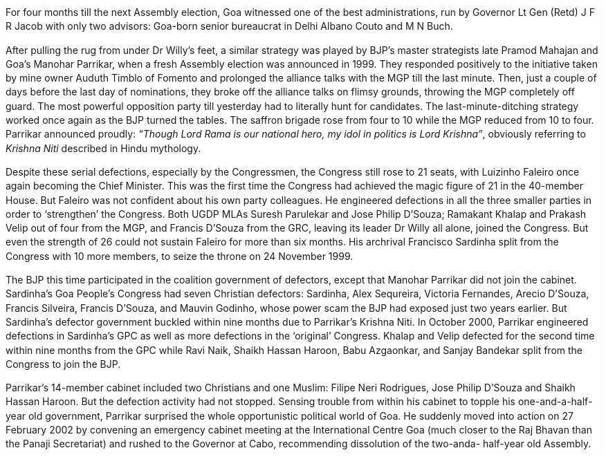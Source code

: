 [^14]: goanews.com

For four months till the next Assembly election, Goa witnessed one of
the best administrations, run by Governor Lt Gen (Retd) J F R Jacob
with only two advisors: Goa-born senior bureaucrat in Delhi Albano
Couto and M N Buch.

After pulling the rug from under Dr Willy’s feet, a similar strategy
was played by BJP’s master strategists late Pramod Mahajan and Goa’s
Manohar Parrikar, when a fresh Assembly election was announced in
1999. They responded positively to the initiative taken by mine owner
Auduth Timblo of Fomento and prolonged the alliance talks with the MGP
till the last minute.  Then, just a couple of days before the last day
of nominations, they broke off the alliance talks on flimsy grounds,
throwing the MGP completely off guard. The most powerful opposition
party till yesterday had to literally hunt for candidates. The
last-minute-ditching strategy worked once again as the BJP turned the
tables. The saffron brigade rose from four to 10 while the MGP reduced
from 10 to four. Parrikar announced proudly: *“Though Lord Rama is our
national hero, my idol in politics is Lord Krishna”*, obviously
referring to *Krishna Niti* described in Hindu mythology.

Despite these serial defections, especially by the Congressmen, the
Congress still rose to 21 seats, with Luizinho Faleiro once again
becoming the Chief Minister. This was the first time the Congress had
achieved the magic figure of 21 in the 40-member House. But Faleiro
was not confident about his own party colleagues. He engineered
defections in all the three smaller parties in order to ‘strengthen’
the Congress.  Both UGDP MLAs Suresh Parulekar and Jose Philip
D’Souza; Ramakant Khalap and Prakash Velip out of four from the MGP,
and Francis D’Souza from the GRC, leaving its leader Dr Willy all
alone, joined the Congress. But even the strength of 26 could not
sustain Faleiro for more than six months. His archrival Francisco
Sardinha split from the Congress with 10 more members, to seize the
throne on 24 November 1999.

The BJP this time participated in the coalition government of
defectors, except that Manohar Parrikar did not join the
cabinet. Sardinha’s Goa People’s Congress had seven Christian
defectors: Sardinha, Alex Sequreira, Victoria Fernandes, Arecio
D’Souza, Francis Silveira, Francis D’Souza, and Mauvin Godinho, whose
power scam the BJP had exposed just two years earlier. But Sardinha’s
defector government buckled within nine months due to Parrikar’s
Krishna Niti. In October 2000, Parrikar engineered defections in
Sardinha’s GPC as well as more defections in the ‘original’
Congress. Khalap and Velip defected for the second time within nine
months from the GPC while Ravi Naik, Shaikh Hassan Haroon, Babu
Azgaonkar, and Sanjay Bandekar split from the Congress to join the
BJP.

Parrikar’s 14-member cabinet included two Christians and one Muslim:
Filipe Neri Rodrigues, Jose Philip D’Souza and Shaikh Hassan
Haroon. But the defection activity had not stopped. Sensing trouble
from within his cabinet to topple his one-and-a-half-year old
government, Parrikar surprised the whole opportunistic political world
of Goa. He suddenly moved into action on 27 February 2002 by convening
an emergency cabinet meeting at the International Centre Goa (much
closer to the Raj Bhavan than the Panaji Secretariat) and rushed to
the Governor at Cabo, recommending dissolution of the two-anda-
half-year old Assembly.


[^1]: गोमंतक; हा कौल जनतेचा आहे, 13 डि सेंबर 1963
[^2]: गोमंतक; श्री दयानंद बांदोडकर यांचे पं नेहरूं ना उत्तर, 17 डि सेंबर 1963
[^3]: राधाकृष्ण वामन; मुक्ति नंतरचा गोवा, पान 46
[^4]: Election Commission of India
[^5]: राधाकृष्ण वामन; मुक्ति नंतरचा गोवा, पान 75-76
[^6]: Shirodkar Dr P P; Who’s Who of Freedom Fighters
[^7]: Election Commission of India
[^8]: itsgoa.com and pamphlet of Sangharsh Natya Manch, cultural wing of Progressive Students’
[^9]: बेळेकर सुहास; गोव्या तील नि वडणुका, विधानसभा व लोकसभा 1963 ते 2014
[^10]: Election Commission of Indoa
[^11]: Goanews.com; Defector is most powerful, 20 April 2002
[^12]: Bhagwat Dr Mohan; Future Bharat- An RSS Perspective, P 87-89
[^13]: गोळवलकर मा स; विचारधन (पाचवी आवृत्तीः डि सेंबर 2001), पान 177
[^15]: rediff.com; Goa Assembly dissolved, Parrikar to continue as
[^16]: Election Commission of India
[^17]: goanews.com
[^18]: goa365.tv; ‘Straightforward’ with Subhash Velingkar, 28 January 2018
[^19]: Interview with Adv Radharao Gracias
